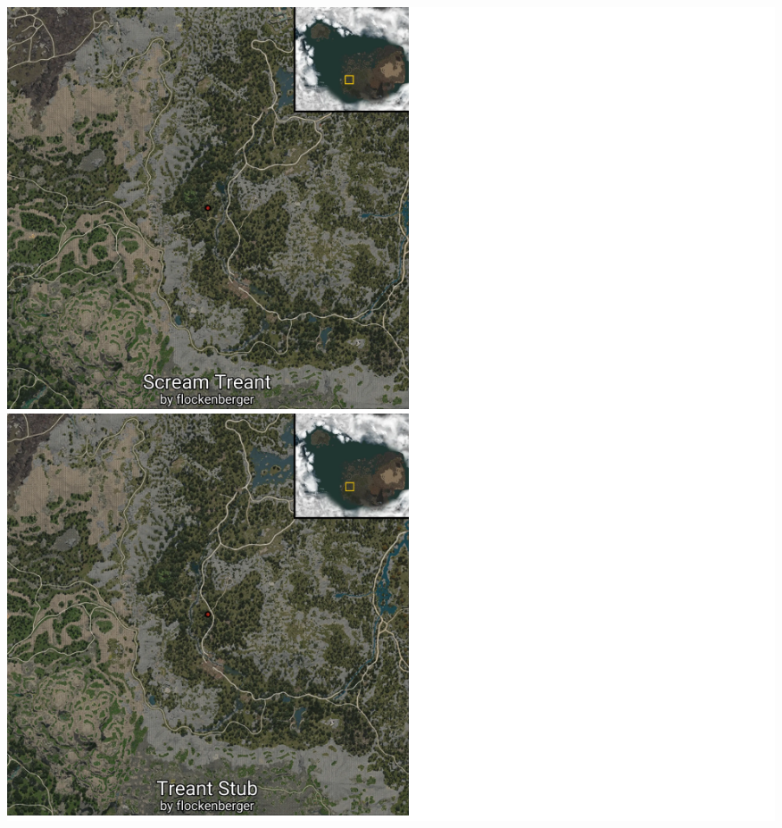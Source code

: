 <img src="./Plants (Calpheon)_Scream Treant_Preview.webp" width="450"/> <img src="./Plants (Calpheon)_Treant Stub_Preview.webp" width="450"/>